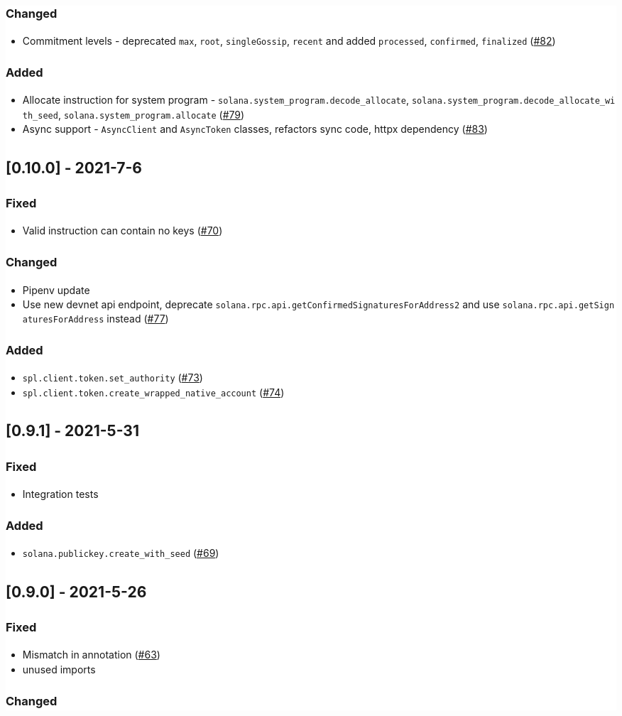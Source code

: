 ### Changed

- Commitment levels - deprecated `max`, `root`, `singleGossip`, `recent` and added `processed`, `confirmed`, `finalized` ([#82](https://github.com/michaelhly/solana-py/pull/82))

### Added

- Allocate instruction for system program - `solana.system_program.decode_allocate`, `solana.system_program.decode_allocate_with_seed`, `solana.system_program.allocate` ([#79](https://github.com/michaelhly/solana-py/pull/79))
- Async support - `AsyncClient` and `AsyncToken` classes, refactors sync code, httpx dependency ([#83](https://github.com/michaelhly/solana-py/pull/83))

## [0.10.0] - 2021-7-6

### Fixed

- Valid instruction can contain no keys ([#70](https://github.com/michaelhly/solana-py/pull/70))

### Changed

- Pipenv update
- Use new devnet api endpoint, deprecate `solana.rpc.api.getConfirmedSignaturesForAddress2` and use `solana.rpc.api.getSignaturesForAddress` instead ([#77](https://github.com/michaelhly/solana-py/pull/77))

### Added

- `spl.client.token.set_authority` ([#73](https://github.com/michaelhly/solana-py/pull/73/files))
- `spl.client.token.create_wrapped_native_account` ([#74](https://github.com/michaelhly/solana-py/pull/74))

## [0.9.1] - 2021-5-31

### Fixed

- Integration tests

### Added

- `solana.publickey.create_with_seed` ([#69](https://github.com/michaelhly/solana-py/pull/69))

## [0.9.0] - 2021-5-26

### Fixed

- Mismatch in annotation ([#63](https://github.com/michaelhly/solana-py/pull/63))
- unused imports

### Changed
